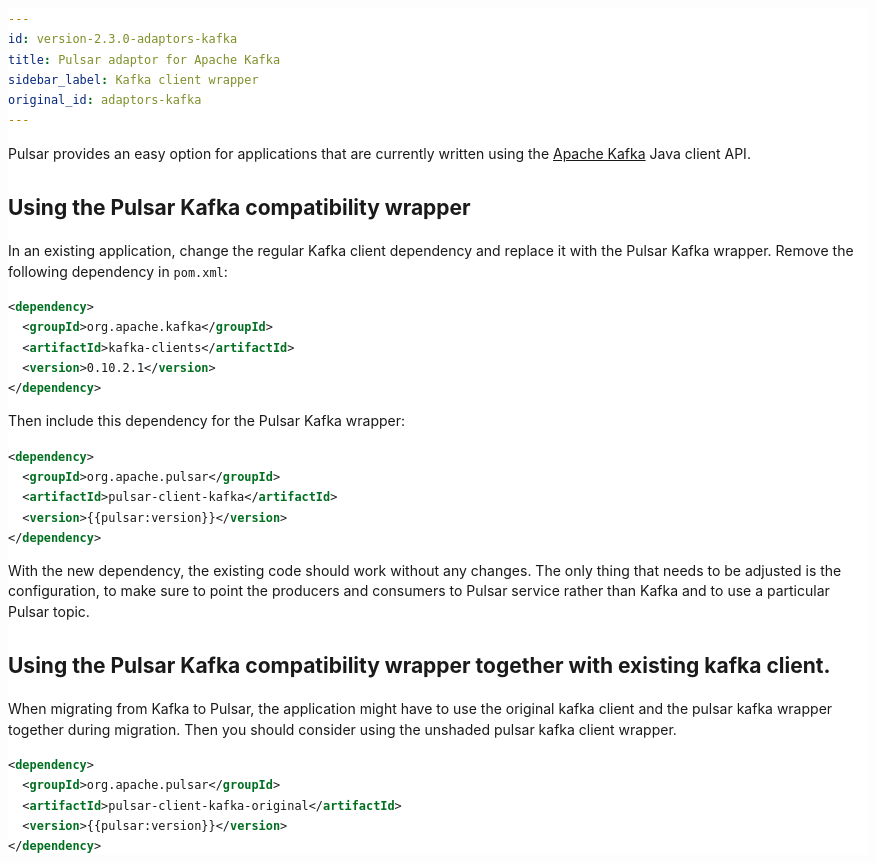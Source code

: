 ```yaml
---
id: version-2.3.0-adaptors-kafka
title: Pulsar adaptor for Apache Kafka
sidebar_label: Kafka client wrapper
original_id: adaptors-kafka
---
```



Pulsar provides an easy option for applications that are currently written using the [Apache Kafka](http://kafka.apache.org) Java client API.

## Using the Pulsar Kafka compatibility wrapper

In an existing application, change the regular Kafka client dependency and replace it with the Pulsar Kafka wrapper. Remove the following dependency in `pom.xml`:

```xml
<dependency>
  <groupId>org.apache.kafka</groupId>
  <artifactId>kafka-clients</artifactId>
  <version>0.10.2.1</version>
</dependency>
```

Then include this dependency for the Pulsar Kafka wrapper:

```xml
<dependency>
  <groupId>org.apache.pulsar</groupId>
  <artifactId>pulsar-client-kafka</artifactId>
  <version>{{pulsar:version}}</version>
</dependency>
```

With the new dependency, the existing code should work without any changes. The only
thing that needs to be adjusted is the configuration, to make sure to point the
producers and consumers to Pulsar service rather than Kafka and to use a particular
Pulsar topic.

## Using the Pulsar Kafka compatibility wrapper together with existing kafka client.

When migrating from Kafka to Pulsar, the application might have to use the original kafka client
and the pulsar kafka wrapper together during migration. Then you should consider using the
unshaded pulsar kafka client wrapper.

```xml
<dependency>
  <groupId>org.apache.pulsar</groupId>
  <artifactId>pulsar-client-kafka-original</artifactId>
  <version>{{pulsar:version}}</version>
</dependency>
```
